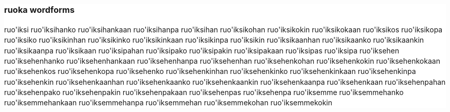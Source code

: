
### ruoka wordforms

ruo'iksi
ruo'iksihanko
ruo'iksihankaan
ruo'iksihanpa
ruo'iksihan
ruo'iksikohan
ruo'iksikokin
ruo'iksikokaan
ruo'iksikos
ruo'iksikopa
ruo'iksiko
ruo'iksikinhan
ruo'iksikinko
ruo'iksikinkaan
ruo'iksikinpa
ruo'iksikin
ruo'iksikaanhan
ruo'iksikaanko
ruo'iksikaankin
ruo'iksikaanpa
ruo'iksikaan
ruo'iksipahan
ruo'iksipako
ruo'iksipakin
ruo'iksipakaan
ruo'iksipas
ruo'iksipa
ruo'iksehen
ruo'iksehenhanko
ruo'iksehenhankaan
ruo'iksehenhanpa
ruo'iksehenhan
ruo'iksehenkohan
ruo'iksehenkokin
ruo'iksehenkokaan
ruo'iksehenkos
ruo'iksehenkopa
ruo'iksehenko
ruo'iksehenkinhan
ruo'iksehenkinko
ruo'iksehenkinkaan
ruo'iksehenkinpa
ruo'iksehenkin
ruo'iksehenkaanhan
ruo'iksehenkaanko
ruo'iksehenkaankin
ruo'iksehenkaanpa
ruo'iksehenkaan
ruo'iksehenpahan
ruo'iksehenpako
ruo'iksehenpakin
ruo'iksehenpakaan
ruo'iksehenpas
ruo'iksehenpa
ruo'iksemme
ruo'iksemmehanko
ruo'iksemmehankaan
ruo'iksemmehanpa
ruo'iksemmehan
ruo'iksemmekohan
ruo'iksemmekokin